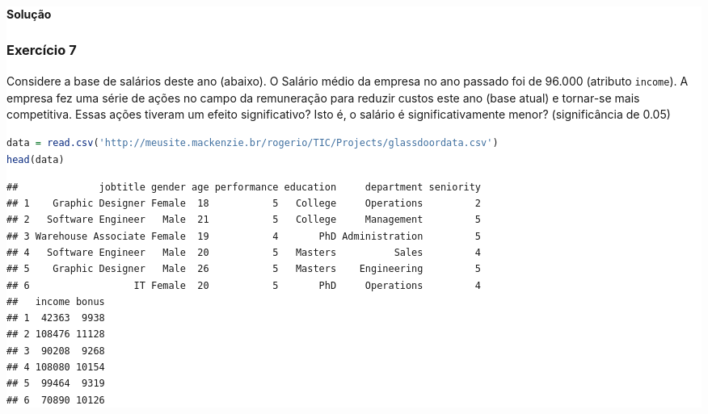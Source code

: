 **Solução**

### Exercício 7

Considere a base de salários deste ano (abaixo). O Salário médio da
empresa no ano passado foi de 96.000 (atributo `income`). A empresa fez
uma série de ações no campo da remuneração para reduzir custos este ano
(base atual) e tornar-se mais competitiva. Essas ações tiveram um efeito
significativo? Isto é, o salário é significativamente menor?
(significância de 0.05)

``` r
data = read.csv('http://meusite.mackenzie.br/rogerio/TIC/Projects/glassdoordata.csv')
head(data)
```

    ##              jobtitle gender age performance education     department seniority
    ## 1    Graphic Designer Female  18           5   College     Operations         2
    ## 2   Software Engineer   Male  21           5   College     Management         5
    ## 3 Warehouse Associate Female  19           4       PhD Administration         5
    ## 4   Software Engineer   Male  20           5   Masters          Sales         4
    ## 5    Graphic Designer   Male  26           5   Masters    Engineering         5
    ## 6                  IT Female  20           5       PhD     Operations         4
    ##   income bonus
    ## 1  42363  9938
    ## 2 108476 11128
    ## 3  90208  9268
    ## 4 108080 10154
    ## 5  99464  9319
    ## 6  70890 10126
